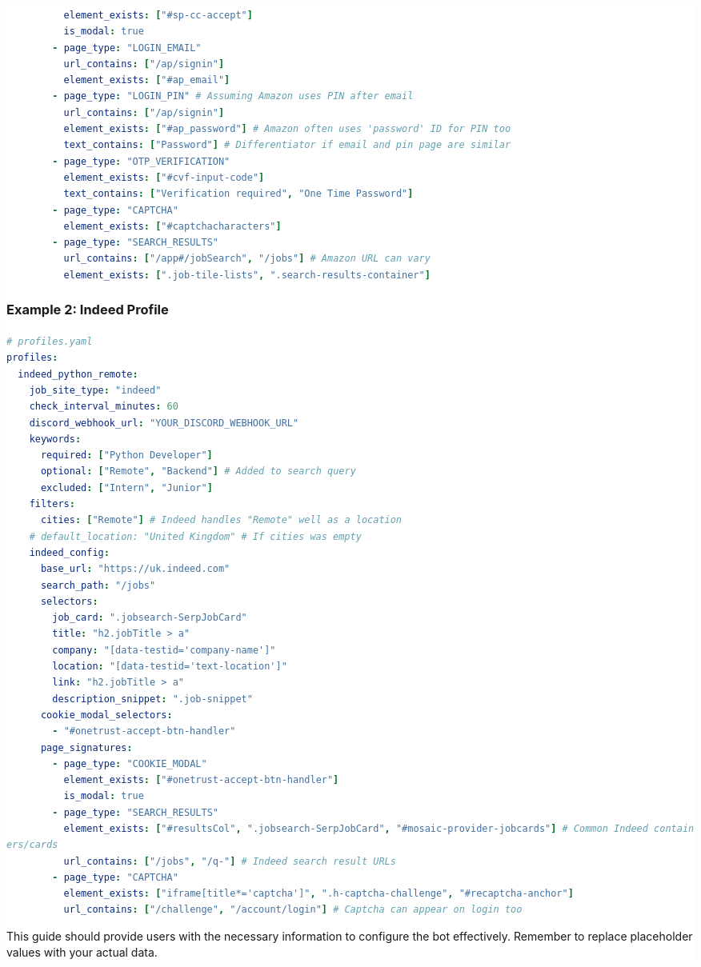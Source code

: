 ```yaml
          element_exists: ["#sp-cc-accept"]
          is_modal: true
        - page_type: "LOGIN_EMAIL"
          url_contains: ["/ap/signin"]
          element_exists: ["#ap_email"]
        - page_type: "LOGIN_PIN" # Assuming Amazon uses PIN after email
          url_contains: ["/ap/signin"]
          element_exists: ["#ap_password"] # Amazon often uses 'password' ID for PIN too
          text_contains: ["Password"] # Differentiator if email and pin page are similar
        - page_type: "OTP_VERIFICATION"
          element_exists: ["#cvf-input-code"]
          text_contains: ["Verification required", "One Time Password"]
        - page_type: "CAPTCHA"
          element_exists: ["#captchacharacters"]
        - page_type: "SEARCH_RESULTS"
          url_contains: ["/app#/jobSearch", "/jobs"] # Amazon URL can vary
          element_exists: [".job-tile-lists", ".search-results-container"]
```

### Example 2: Indeed Profile

```yaml
# profiles.yaml
profiles:
  indeed_python_remote:
    job_site_type: "indeed"
    check_interval_minutes: 60
    discord_webhook_url: "YOUR_DISCORD_WEBHOOK_URL"
    keywords:
      required: ["Python Developer"]
      optional: ["Remote", "Backend"] # Added to search query
      excluded: ["Intern", "Junior"]
    filters:
      cities: ["Remote"] # Indeed handles "Remote" well as a location
    # default_location: "United Kingdom" # If cities was empty
    indeed_config:
      base_url: "https://uk.indeed.com"
      search_path: "/jobs"
      selectors:
        job_card: ".jobsearch-SerpJobCard"
        title: "h2.jobTitle > a"
        company: "[data-testid='company-name']"
        location: "[data-testid='text-location']"
        link: "h2.jobTitle > a"
        description_snippet: ".job-snippet"
      cookie_modal_selectors:
        - "#onetrust-accept-btn-handler"
      page_signatures:
        - page_type: "COOKIE_MODAL"
          element_exists: ["#onetrust-accept-btn-handler"]
          is_modal: true
        - page_type: "SEARCH_RESULTS"
          element_exists: ["#resultsCol", ".jobsearch-SerpJobCard", "#mosaic-provider-jobcards"] # Common Indeed containers/cards
          url_contains: ["/jobs", "/q-"] # Indeed search result URLs
        - page_type: "CAPTCHA"
          element_exists: ["iframe[title*='captcha']", ".h-captcha-challenge", "#recaptcha-anchor"]
          url_contains: ["/challenge", "/account/login"] # Captcha can appear on login too
```

This guide should provide users with the necessary information to configure the bot effectively. Remember to replace placeholder values with your actual data.
